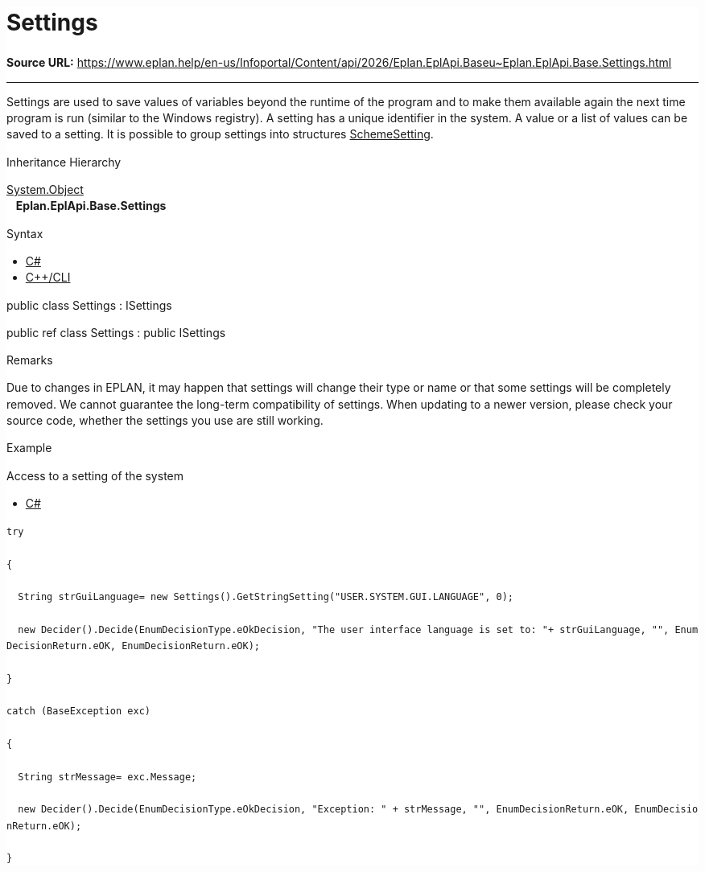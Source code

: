 # Settings

**Source URL:** https://www.eplan.help/en-us/Infoportal/Content/api/2026/Eplan.EplApi.Baseu~Eplan.EplApi.Base.Settings.html

---

Settings are used to save values of variables beyond the runtime of the program and to make them available again the next time program is run (similar to the Windows registry). A setting has a unique identifier in the system. A value or a list of values can be saved to a setting. It is possible to group settings into structures [SchemeSetting](Eplan.EplApi.Baseu~Eplan.EplApi.Base.SchemeSetting.html).

Inheritance Hierarchy

[System.Object](#)  
   **Eplan.EplApi.Base.Settings**

Syntax

- [C#](#i-syntax-CS)
- [C++/CLI](#i-syntax-CPP2005)

```
```
public class Settings : ISettings
```
```

```
```
public ref class Settings : public ISettings
```
```

Remarks

Due to changes in EPLAN, it may happen that settings will change their type or name or that some settings will be completely removed. We cannot guarantee the long-term compatibility of settings. When updating to a newer version, please check your source code, whether the settings you use are still working.

Example

Access to a setting of the system

- [C#](#i-tab-content-2ea6081b-b78a-42ff-a122-d825f8462986)

```
try

{

  String strGuiLanguage= new Settings().GetStringSetting("USER.SYSTEM.GUI.LANGUAGE", 0);

  new Decider().Decide(EnumDecisionType.eOkDecision, "The user interface language is set to: "+ strGuiLanguage, "", EnumDecisionReturn.eOK, EnumDecisionReturn.eOK);

}

catch (BaseException exc)

{

  String strMessage= exc.Message;

  new Decider().Decide(EnumDecisionType.eOkDecision, "Exception: " + strMessage, "", EnumDecisionReturn.eOK, EnumDecisionReturn.eOK);

}
```